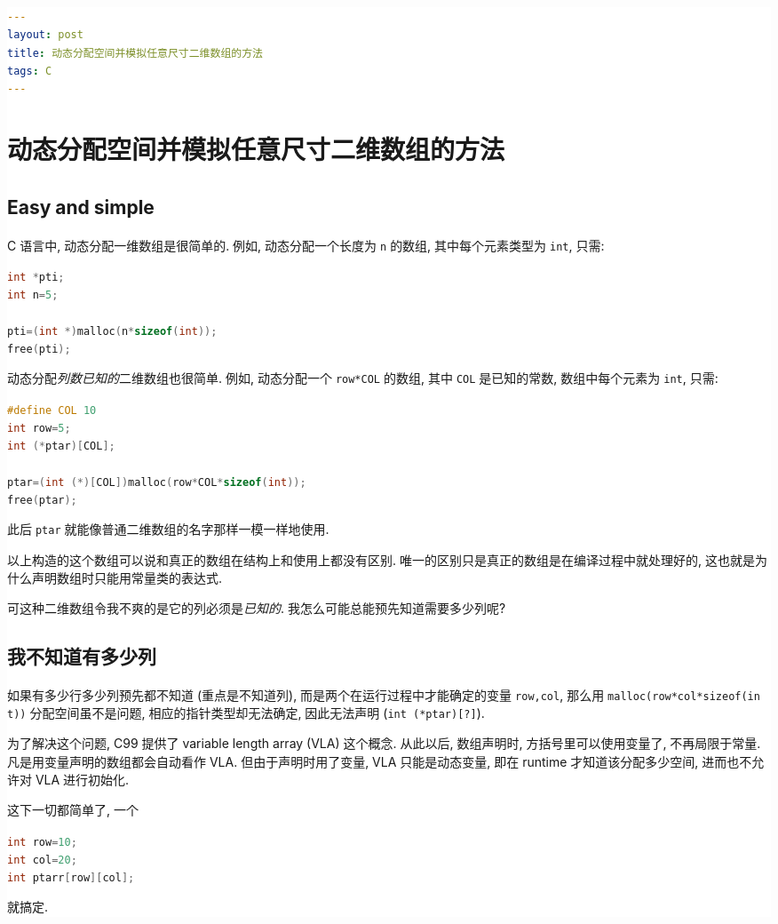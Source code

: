 ```yaml
---
layout: post
title: 动态分配空间并模拟任意尺寸二维数组的方法
tags: C
---
```


# 动态分配空间并模拟任意尺寸二维数组的方法 #

## Easy and simple ##
C 语言中, 动态分配一维数组是很简单的. 例如, 动态分配一个长度为 `n` 的数组, 其中每个元素类型为 `int`, 只需:

```c
int *pti;
int n=5;

pti=(int *)malloc(n*sizeof(int));
free(pti);
```

动态分配*列数已知的*二维数组也很简单. 例如, 动态分配一个 `row*COL` 的数组, 其中 `COL` 是已知的常数, 数组中每个元素为 `int`, 只需:

```c
#define COL 10
int row=5;
int (*ptar)[COL];

ptar=(int (*)[COL])malloc(row*COL*sizeof(int));
free(ptar);
```

此后 `ptar` 就能像普通二维数组的名字那样一模一样地使用.

以上构造的这个数组可以说和真正的数组在结构上和使用上都没有区别. 唯一的区别只是真正的数组是在编译过程中就处理好的, 这也就是为什么声明数组时只能用常量类的表达式.

可这种二维数组令我不爽的是它的列必须是*已知的*. 我怎么可能总能预先知道需要多少列呢?

## 我不知道有多少列 ##
如果有多少行多少列预先都不知道 (重点是不知道列), 而是两个在运行过程中才能确定的变量 `row,col`, 那么用 `malloc(row*col*sizeof(int))` 分配空间虽不是问题, 相应的指针类型却无法确定, 因此无法声明 (`int (*ptar)[?]`). 

为了解决这个问题, C99 提供了 variable length array (VLA) 这个概念. 从此以后, 数组声明时, 方括号里可以使用变量了, 不再局限于常量. 凡是用变量声明的数组都会自动看作 VLA. 但由于声明时用了变量, VLA 只能是动态变量, 即在 runtime 才知道该分配多少空间, 进而也不允许对 VLA 进行初始化.

这下一切都简单了, 一个

```c
int row=10;
int col=20;
int ptarr[row][col];
```

就搞定.


[sohu]: http://tsindahui.blog.sohu.com/84512010.html?nsukey=kR94oA26%2BjfoFbysgfuQ0IROkMUGZao%2BLEIXJdr0Z5YXmxQP%2BuW6NlgWKfBWrt5ohBSDW8c7N4edejCE3R6YPA%3D%3D